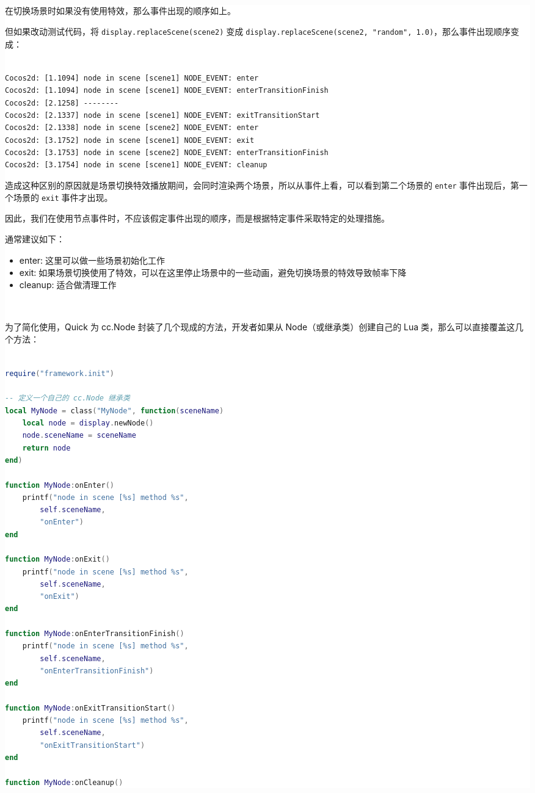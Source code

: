 在切换场景时如果没有使用特效，那么事件出现的顺序如上。

但如果改动测试代码，将 `display.replaceScene(scene2)` 变成 `display.replaceScene(scene2, "random", 1.0)`，那么事件出现顺序变成：

```

Cocos2d: [1.1094] node in scene [scene1] NODE_EVENT: enter
Cocos2d: [1.1094] node in scene [scene1] NODE_EVENT: enterTransitionFinish
Cocos2d: [2.1258] --------
Cocos2d: [2.1337] node in scene [scene1] NODE_EVENT: exitTransitionStart
Cocos2d: [2.1338] node in scene [scene2] NODE_EVENT: enter
Cocos2d: [3.1752] node in scene [scene1] NODE_EVENT: exit
Cocos2d: [3.1753] node in scene [scene2] NODE_EVENT: enterTransitionFinish
Cocos2d: [3.1754] node in scene [scene1] NODE_EVENT: cleanup

```

造成这种区别的原因就是场景切换特效播放期间，会同时渲染两个场景，所以从事件上看，可以看到第二个场景的 `enter` 事件出现后，第一个场景的 `exit` 事件才出现。

因此，我们在使用节点事件时，不应该假定事件出现的顺序，而是根据特定事件采取特定的处理措施。

通常建议如下：

-   enter: 这里可以做一些场景初始化工作
-   exit: 如果场景切换使用了特效，可以在这里停止场景中的一些动画，避免切换场景的特效导致帧率下降
-   cleanup: 适合做清理工作

<br />

为了简化使用，Quick 为 cc.Node 封装了几个现成的方法，开发者如果从 Node（或继承类）创建自己的 Lua 类，那么可以直接覆盖这几个方法：

```lua

require("framework.init")

-- 定义一个自己的 cc.Node 继承类
local MyNode = class("MyNode", function(sceneName)
    local node = display.newNode()
    node.sceneName = sceneName
    return node
end)

function MyNode:onEnter()
    printf("node in scene [%s] method %s",
        self.sceneName,
        "onEnter")
end

function MyNode:onExit()
    printf("node in scene [%s] method %s",
        self.sceneName,
        "onExit")
end

function MyNode:onEnterTransitionFinish()
    printf("node in scene [%s] method %s",
        self.sceneName,
        "onEnterTransitionFinish")
end

function MyNode:onExitTransitionStart()
    printf("node in scene [%s] method %s",
        self.sceneName,
        "onExitTransitionStart")
end

function MyNode:onCleanup()
```